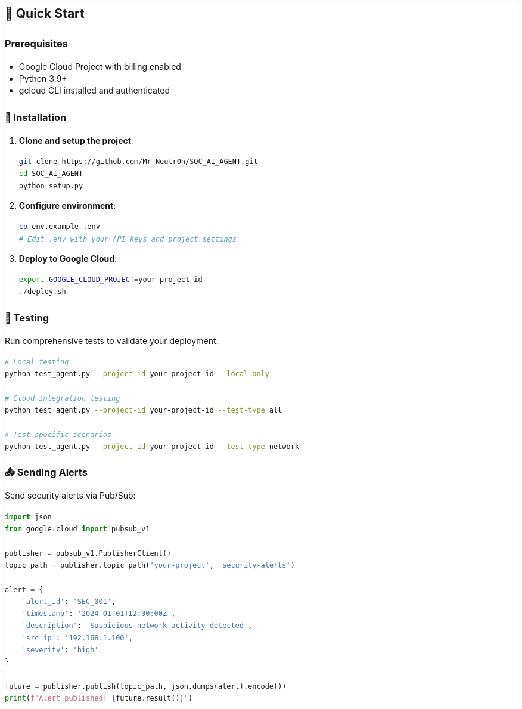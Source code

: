 ## 🚀 Quick Start

### Prerequisites

- Google Cloud Project with billing enabled
- Python 3.9+
- gcloud CLI installed and authenticated

### 🔧 Installation

1. **Clone and setup the project**:
   ```bash
   git clone https://github.com/Mr-Neutr0n/SOC_AI_AGENT.git
   cd SOC_AI_AGENT
   python setup.py
   ```

2. **Configure environment**:
   ```bash
   cp env.example .env
   # Edit .env with your API keys and project settings
   ```

3. **Deploy to Google Cloud**:
   ```bash
   export GOOGLE_CLOUD_PROJECT=your-project-id
   ./deploy.sh
   ```

### 🧪 Testing

Run comprehensive tests to validate your deployment:

```bash
# Local testing
python test_agent.py --project-id your-project-id --local-only

# Cloud integration testing
python test_agent.py --project-id your-project-id --test-type all

# Test specific scenarios
python test_agent.py --project-id your-project-id --test-type network
```

### 📤 Sending Alerts

Send security alerts via Pub/Sub:

```python
import json
from google.cloud import pubsub_v1

publisher = pubsub_v1.PublisherClient()
topic_path = publisher.topic_path('your-project', 'security-alerts')

alert = {
    'alert_id': 'SEC_001',
    'timestamp': '2024-01-01T12:00:00Z',
    'description': 'Suspicious network activity detected',
    'src_ip': '192.168.1.100',
    'severity': 'high'
}

future = publisher.publish(topic_path, json.dumps(alert).encode())
print(f"Alert published: {future.result()}")
```
